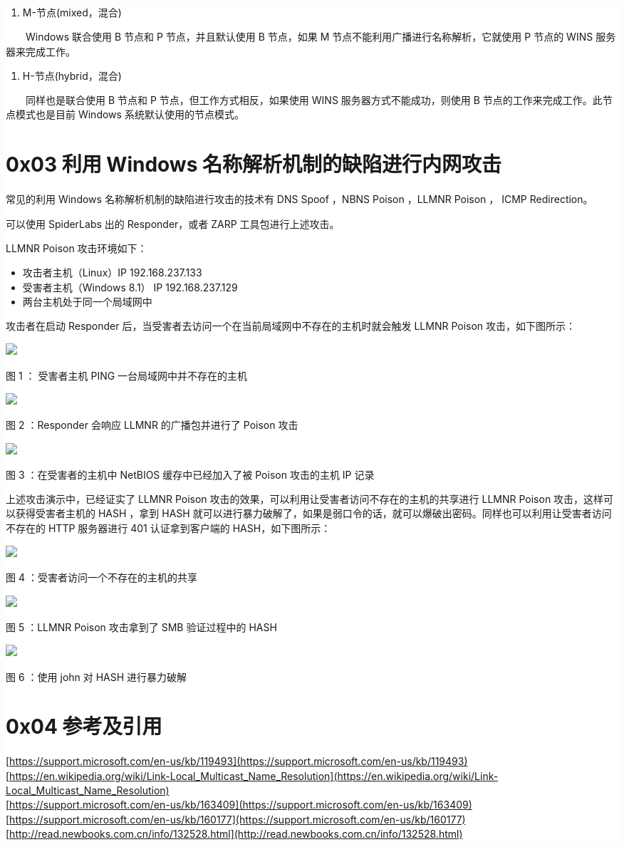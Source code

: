 1.  M-节点(mixed，混合)

　　Windows 联合使用 B 节点和 P 节点，并且默认使用 B 节点，如果 M 节点不能利用广播进行名称解析，它就使用 P 节点的 WINS 服务器来完成工作。

1.  H-节点(hybrid，混合)

　　同样也是联合使用 B 节点和 P 节点，但工作方式相反，如果使用 WINS 服务器方式不能成功，则使用 B 节点的工作来完成工作。此节点模式也是目前 Windows 系统默认使用的节点模式。

0x03 利用 Windows 名称解析机制的缺陷进行内网攻击
=====

常见的利用 Windows 名称解析机制的缺陷进行攻击的技术有 DNS Spoof ，NBNS Poison ，LLMNR Poison ， ICMP Redirection。

可以使用 SpiderLabs 出的 Responder，或者 ZARP 工具包进行上述攻击。

LLMNR Poison 攻击环境如下：

*   攻击者主机（Linux）IP 192.168.237.133
*   受害者主机（Windows 8.1） IP 192.168.237.129
*   两台主机处于同一个局域网中

攻击者在启动 Responder 后，当受害者去访问一个在当前局域网中不存在的主机时就会触发 LLMNR Poison 攻击，如下图所示：

![](http://drops.javaweb.org/uploads/images/b51b12107a3c41d369c7e240e790543591d3aa03.jpg)

图 1 ： 受害者主机 PING 一台局域网中并不存在的主机

![](http://drops.javaweb.org/uploads/images/1976ca4db38d91f770f000e09a3c6cbb312830fa.jpg)

图 2 ：Responder 会响应 LLMNR 的广播包并进行了 Poison 攻击

![](http://drops.javaweb.org/uploads/images/2807f91a6641fea43b6c8ff1ae4369247f665cec.jpg)

图 3 ：在受害者的主机中 NetBIOS 缓存中已经加入了被 Poison 攻击的主机 IP 记录

上述攻击演示中，已经证实了 LLMNR Poison 攻击的效果，可以利用让受害者访问不存在的主机的共享进行 LLMNR Poison 攻击，这样可以获得受害者主机的 HASH ，拿到 HASH 就可以进行暴力破解了，如果是弱口令的话，就可以爆破出密码。同样也可以利用让受害者访问不存在的 HTTP 服务器进行 401 认证拿到客户端的 HASH，如下图所示：

![](http://drops.javaweb.org/uploads/images/1e981fa52bec093d81c0971ba6a82cd898a5b042.jpg)

图 4 ：受害者访问一个不存在的主机的共享

![](http://drops.javaweb.org/uploads/images/82c944b4aff64a637875b8b9fe6aefc55a100cf4.jpg)

图 5 ：LLMNR Poison 攻击拿到了 SMB 验证过程中的 HASH

![](http://drops.javaweb.org/uploads/images/c8d18a0858c5ced8e234256d91780a9ce131b401.jpg)

图 6 ：使用 john 对 HASH 进行暴力破解

0x04 参考及引用
=====

[https://support.microsoft.com/en-us/kb/119493](https://support.microsoft.com/en-us/kb/119493)  
[https://en.wikipedia.org/wiki/Link-Local_Multicast_Name_Resolution](https://en.wikipedia.org/wiki/Link-Local_Multicast_Name_Resolution)  
[https://support.microsoft.com/en-us/kb/163409](https://support.microsoft.com/en-us/kb/163409)  
[https://support.microsoft.com/en-us/kb/160177](https://support.microsoft.com/en-us/kb/160177)  
[http://read.newbooks.com.cn/info/132528.html](http://read.newbooks.com.cn/info/132528.html)
